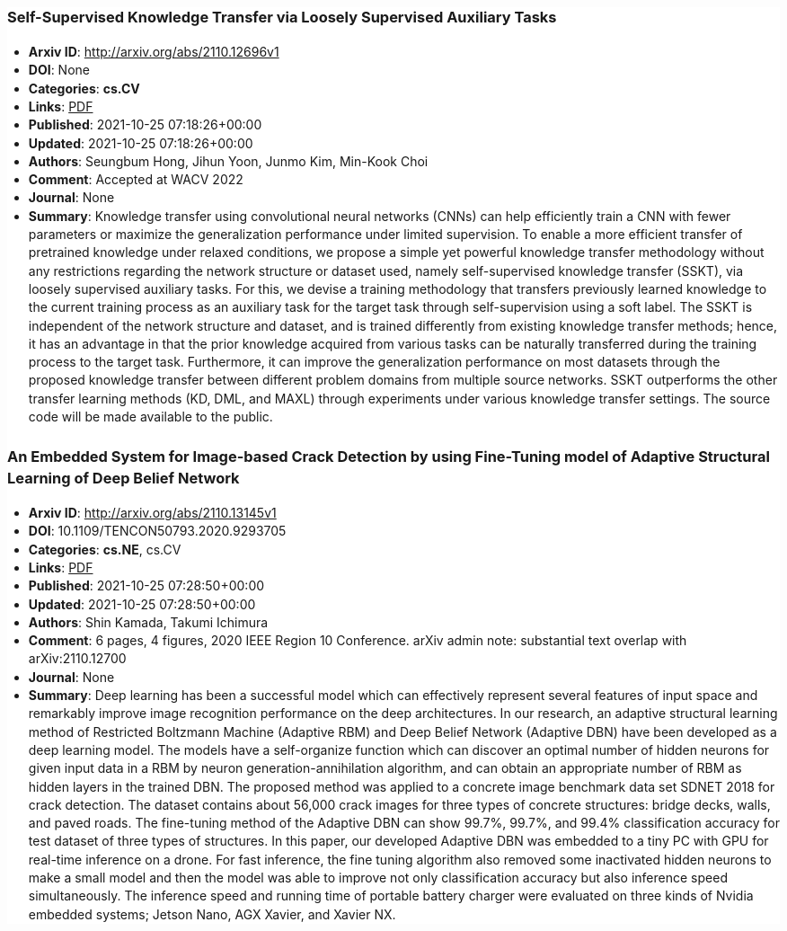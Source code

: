 

### Self-Supervised Knowledge Transfer via Loosely Supervised Auxiliary Tasks
- **Arxiv ID**: http://arxiv.org/abs/2110.12696v1
- **DOI**: None
- **Categories**: **cs.CV**
- **Links**: [PDF](http://arxiv.org/pdf/2110.12696v1)
- **Published**: 2021-10-25 07:18:26+00:00
- **Updated**: 2021-10-25 07:18:26+00:00
- **Authors**: Seungbum Hong, Jihun Yoon, Junmo Kim, Min-Kook Choi
- **Comment**: Accepted at WACV 2022
- **Journal**: None
- **Summary**: Knowledge transfer using convolutional neural networks (CNNs) can help efficiently train a CNN with fewer parameters or maximize the generalization performance under limited supervision. To enable a more efficient transfer of pretrained knowledge under relaxed conditions, we propose a simple yet powerful knowledge transfer methodology without any restrictions regarding the network structure or dataset used, namely self-supervised knowledge transfer (SSKT), via loosely supervised auxiliary tasks. For this, we devise a training methodology that transfers previously learned knowledge to the current training process as an auxiliary task for the target task through self-supervision using a soft label. The SSKT is independent of the network structure and dataset, and is trained differently from existing knowledge transfer methods; hence, it has an advantage in that the prior knowledge acquired from various tasks can be naturally transferred during the training process to the target task. Furthermore, it can improve the generalization performance on most datasets through the proposed knowledge transfer between different problem domains from multiple source networks. SSKT outperforms the other transfer learning methods (KD, DML, and MAXL) through experiments under various knowledge transfer settings. The source code will be made available to the public.



### An Embedded System for Image-based Crack Detection by using Fine-Tuning model of Adaptive Structural Learning of Deep Belief Network
- **Arxiv ID**: http://arxiv.org/abs/2110.13145v1
- **DOI**: 10.1109/TENCON50793.2020.9293705
- **Categories**: **cs.NE**, cs.CV
- **Links**: [PDF](http://arxiv.org/pdf/2110.13145v1)
- **Published**: 2021-10-25 07:28:50+00:00
- **Updated**: 2021-10-25 07:28:50+00:00
- **Authors**: Shin Kamada, Takumi Ichimura
- **Comment**: 6 pages, 4 figures, 2020 IEEE Region 10 Conference. arXiv admin note:
  substantial text overlap with arXiv:2110.12700
- **Journal**: None
- **Summary**: Deep learning has been a successful model which can effectively represent several features of input space and remarkably improve image recognition performance on the deep architectures. In our research, an adaptive structural learning method of Restricted Boltzmann Machine (Adaptive RBM) and Deep Belief Network (Adaptive DBN) have been developed as a deep learning model. The models have a self-organize function which can discover an optimal number of hidden neurons for given input data in a RBM by neuron generation-annihilation algorithm, and can obtain an appropriate number of RBM as hidden layers in the trained DBN. The proposed method was applied to a concrete image benchmark data set SDNET 2018 for crack detection. The dataset contains about 56,000 crack images for three types of concrete structures: bridge decks, walls, and paved roads. The fine-tuning method of the Adaptive DBN can show 99.7%, 99.7%, and 99.4% classification accuracy for test dataset of three types of structures. In this paper, our developed Adaptive DBN was embedded to a tiny PC with GPU for real-time inference on a drone. For fast inference, the fine tuning algorithm also removed some inactivated hidden neurons to make a small model and then the model was able to improve not only classification accuracy but also inference speed simultaneously. The inference speed and running time of portable battery charger were evaluated on three kinds of Nvidia embedded systems; Jetson Nano, AGX Xavier, and Xavier NX.
